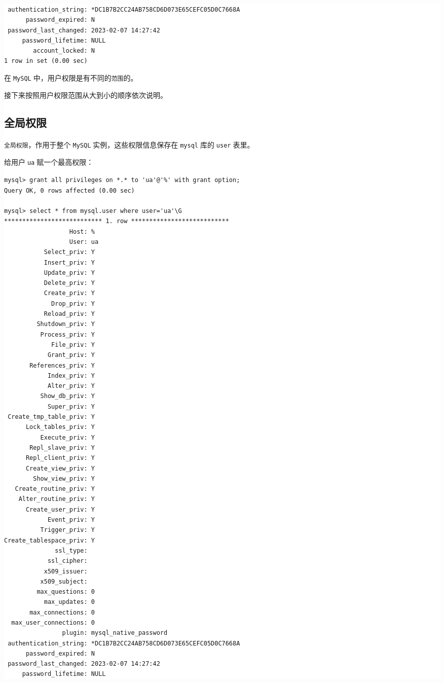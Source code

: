      authentication_string: *DC1B7B2CC24AB758CD6D073E65CEFC05D0C7668A
          password_expired: N
     password_last_changed: 2023-02-07 14:27:42
         password_lifetime: NULL
            account_locked: N
    1 row in set (0.00 sec)

在 `MySQL` 中，用户权限是有不同的`范围`的。

接下来按照用户权限范围从大到小的顺序依次说明。

## 全局权限

`全局权限`，作用于整个 `MySQL` 实例，这些权限信息保存在 `mysql` 库的 `user` 表里。

给用户 `ua` 赋一个最高权限：

    mysql> grant all privileges on *.* to 'ua'@'%' with grant option;
    Query OK, 0 rows affected (0.00 sec)
    
    mysql> select * from mysql.user where user='ua'\G
    *************************** 1. row ***************************
                      Host: %
                      User: ua
               Select_priv: Y
               Insert_priv: Y
               Update_priv: Y
               Delete_priv: Y
               Create_priv: Y
                 Drop_priv: Y
               Reload_priv: Y
             Shutdown_priv: Y
              Process_priv: Y
                 File_priv: Y
                Grant_priv: Y
           References_priv: Y
                Index_priv: Y
                Alter_priv: Y
              Show_db_priv: Y
                Super_priv: Y
     Create_tmp_table_priv: Y
          Lock_tables_priv: Y
              Execute_priv: Y
           Repl_slave_priv: Y
          Repl_client_priv: Y
          Create_view_priv: Y
            Show_view_priv: Y
       Create_routine_priv: Y
        Alter_routine_priv: Y
          Create_user_priv: Y
                Event_priv: Y
              Trigger_priv: Y
    Create_tablespace_priv: Y
                  ssl_type:
                ssl_cipher:
               x509_issuer:
              x509_subject:
             max_questions: 0
               max_updates: 0
           max_connections: 0
      max_user_connections: 0
                    plugin: mysql_native_password
     authentication_string: *DC1B7B2CC24AB758CD6D073E65CEFC05D0C7668A
          password_expired: N
     password_last_changed: 2023-02-07 14:27:42
         password_lifetime: NULL
